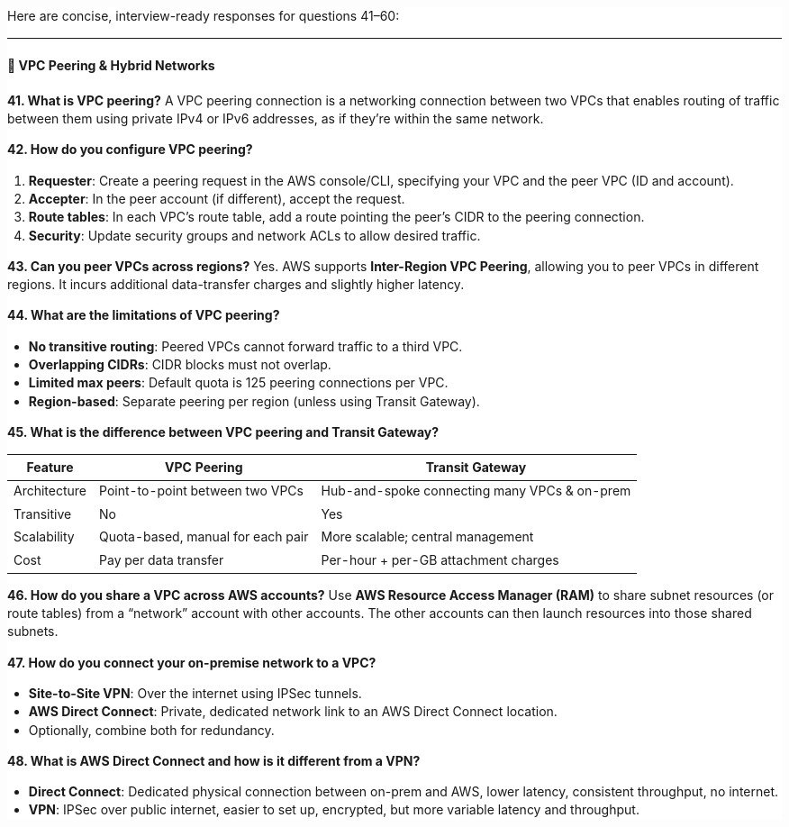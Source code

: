 
Here are concise, interview-ready responses for questions 41–60:

---

#### 🔹 VPC Peering & Hybrid Networks

**41. What is VPC peering?**
A VPC peering connection is a networking connection between two VPCs that enables routing of traffic between them using private IPv4 or IPv6 addresses, as if they’re within the same network.

**42. How do you configure VPC peering?**

1. **Requester**: Create a peering request in the AWS console/CLI, specifying your VPC and the peer VPC (ID and account).
2. **Accepter**: In the peer account (if different), accept the request.
3. **Route tables**: In each VPC’s route table, add a route pointing the peer’s CIDR to the peering connection.
4. **Security**: Update security groups and network ACLs to allow desired traffic.

**43. Can you peer VPCs across regions?**
Yes. AWS supports **Inter-Region VPC Peering**, allowing you to peer VPCs in different regions. It incurs additional data-transfer charges and slightly higher latency.

**44. What are the limitations of VPC peering?**

* **No transitive routing**: Peered VPCs cannot forward traffic to a third VPC.
* **Overlapping CIDRs**: CIDR blocks must not overlap.
* **Limited max peers**: Default quota is 125 peering connections per VPC.
* **Region-based**: Separate peering per region (unless using Transit Gateway).

**45. What is the difference between VPC peering and Transit Gateway?**

| Feature      | VPC Peering                       | Transit Gateway                              |
| ------------ | --------------------------------- | -------------------------------------------- |
| Architecture | Point-to-point between two VPCs   | Hub-and-spoke connecting many VPCs & on-prem |
| Transitive   | No                                | Yes                                          |
| Scalability  | Quota-based, manual for each pair | More scalable; central management            |
| Cost         | Pay per data transfer             | Per-hour + per-GB attachment charges         |

**46. How do you share a VPC across AWS accounts?**
Use **AWS Resource Access Manager (RAM)** to share subnet resources (or route tables) from a “network” account with other accounts. The other accounts can then launch resources into those shared subnets.

**47. How do you connect your on-premise network to a VPC?**

* **Site-to-Site VPN**: Over the internet using IPSec tunnels.
* **AWS Direct Connect**: Private, dedicated network link to an AWS Direct Connect location.
* Optionally, combine both for redundancy.

**48. What is AWS Direct Connect and how is it different from a VPN?**

* **Direct Connect**: Dedicated physical connection between on-prem and AWS, lower latency, consistent throughput, no internet.
* **VPN**: IPSec over public internet, easier to set up, encrypted, but more variable latency and throughput.
